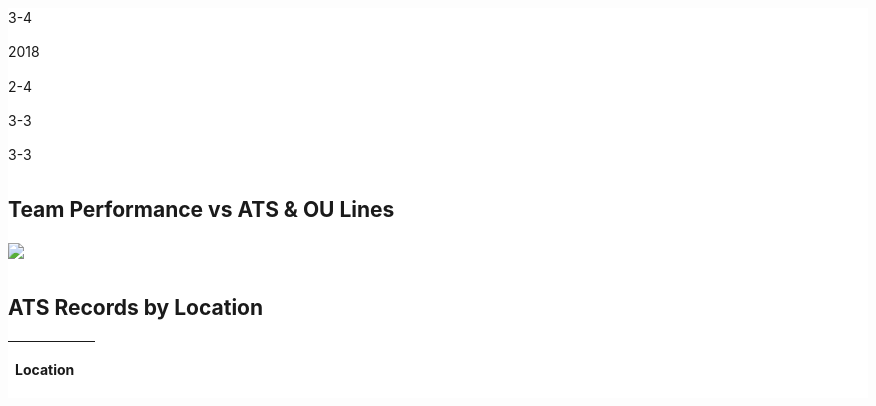 </td>

<td style="text-align:center;">

3-4

</td>

</tr>

<tr>

<td style="text-align:center;">

2018

</td>

<td style="text-align:center;">

2-4

</td>

<td style="text-align:center;">

3-3

</td>

<td style="text-align:center;">

3-3

</td>

</tr>

</tbody>

</table>

## Team Performance vs ATS & OU Lines

<img src="teams_output/nfl-Carolina-Panthers_files/figure-gfm/ats_ou_scatter_plot-1.png" width="672" />

## ATS Records by Location

<table>

<thead>

<tr>

<th style="text-align:center;">

Location

</th>

<th style="text-align:center;">
